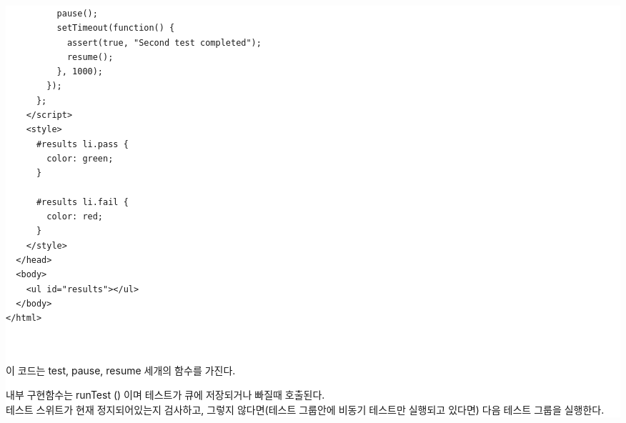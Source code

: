 ~~~
          pause();
          setTimeout(function() {
            assert(true, "Second test completed");
            resume();
          }, 1000);
        });
      };
    </script>
    <style>
      #results li.pass {
        color: green;
      }

      #results li.fail {
        color: red;
      }
    </style>
  </head>
  <body>
    <ul id="results"></ul>
  </body>
</html>



~~~

이 코드는  test, pause, resume 세개의 함수를 가진다. 

내부 구현함수는 runTest () 이며 테스트가 큐에 저장되거나 빠질때 호출된다.   
테스트 스위트가 현재 정지되어있는지 검사하고, 그렇지 않다면(테스트 그룹안에 비동기 테스트만 실행되고 있다면) 다음 테스트 그룹을 실행한다. 